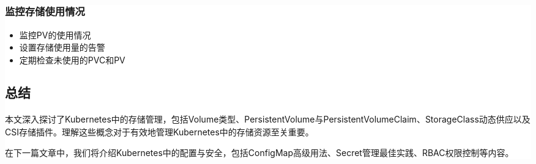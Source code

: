 ### 监控存储使用情况

- 监控PV的使用情况
- 设置存储使用量的告警
- 定期检查未使用的PVC和PV

## 总结

本文深入探讨了Kubernetes中的存储管理，包括Volume类型、PersistentVolume与PersistentVolumeClaim、StorageClass动态供应以及CSI存储插件。理解这些概念对于有效地管理Kubernetes中的存储资源至关重要。

在下一篇文章中，我们将介绍Kubernetes中的配置与安全，包括ConfigMap高级用法、Secret管理最佳实践、RBAC权限控制等内容。

